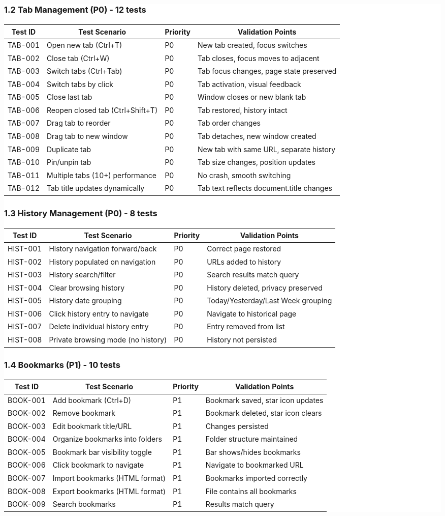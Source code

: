 ### 1.2 Tab Management (P0) - 12 tests

| Test ID | Test Scenario | Priority | Validation Points |
|---------|--------------|----------|-------------------|
| TAB-001 | Open new tab (Ctrl+T) | P0 | New tab created, focus switches |
| TAB-002 | Close tab (Ctrl+W) | P0 | Tab closes, focus moves to adjacent |
| TAB-003 | Switch tabs (Ctrl+Tab) | P0 | Tab focus changes, page state preserved |
| TAB-004 | Switch tabs by click | P0 | Tab activation, visual feedback |
| TAB-005 | Close last tab | P0 | Window closes or new blank tab |
| TAB-006 | Reopen closed tab (Ctrl+Shift+T) | P0 | Tab restored, history intact |
| TAB-007 | Drag tab to reorder | P0 | Tab order changes |
| TAB-008 | Drag tab to new window | P0 | Tab detaches, new window created |
| TAB-009 | Duplicate tab | P0 | New tab with same URL, separate history |
| TAB-010 | Pin/unpin tab | P0 | Tab size changes, position updates |
| TAB-011 | Multiple tabs (10+) performance | P0 | No crash, smooth switching |
| TAB-012 | Tab title updates dynamically | P0 | Tab text reflects document.title changes |

### 1.3 History Management (P0) - 8 tests

| Test ID | Test Scenario | Priority | Validation Points |
|---------|--------------|----------|-------------------|
| HIST-001 | History navigation forward/back | P0 | Correct page restored |
| HIST-002 | History populated on navigation | P0 | URLs added to history |
| HIST-003 | History search/filter | P0 | Search results match query |
| HIST-004 | Clear browsing history | P0 | History deleted, privacy preserved |
| HIST-005 | History date grouping | P0 | Today/Yesterday/Last Week grouping |
| HIST-006 | Click history entry to navigate | P0 | Navigate to historical page |
| HIST-007 | Delete individual history entry | P0 | Entry removed from list |
| HIST-008 | Private browsing mode (no history) | P0 | History not persisted |

### 1.4 Bookmarks (P1) - 10 tests

| Test ID | Test Scenario | Priority | Validation Points |
|---------|--------------|----------|-------------------|
| BOOK-001 | Add bookmark (Ctrl+D) | P1 | Bookmark saved, star icon updates |
| BOOK-002 | Remove bookmark | P1 | Bookmark deleted, star icon clears |
| BOOK-003 | Edit bookmark title/URL | P1 | Changes persisted |
| BOOK-004 | Organize bookmarks into folders | P1 | Folder structure maintained |
| BOOK-005 | Bookmark bar visibility toggle | P1 | Bar shows/hides bookmarks |
| BOOK-006 | Click bookmark to navigate | P1 | Navigate to bookmarked URL |
| BOOK-007 | Import bookmarks (HTML format) | P1 | Bookmarks imported correctly |
| BOOK-008 | Export bookmarks (HTML format) | P1 | File contains all bookmarks |
| BOOK-009 | Search bookmarks | P1 | Results match query |